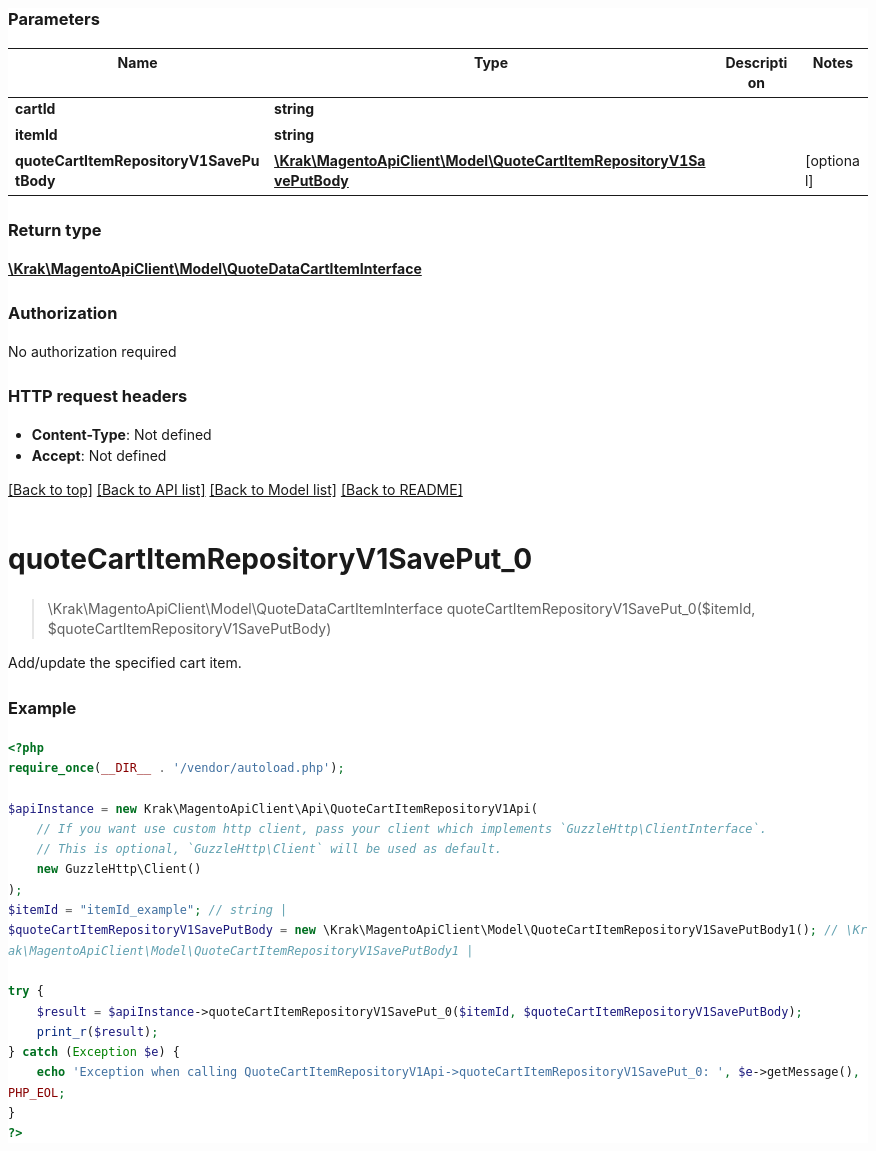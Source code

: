 ### Parameters

Name | Type | Description  | Notes
------------- | ------------- | ------------- | -------------
 **cartId** | **string**|  |
 **itemId** | **string**|  |
 **quoteCartItemRepositoryV1SavePutBody** | [**\Krak\MagentoApiClient\Model\QuoteCartItemRepositoryV1SavePutBody**](../Model/QuoteCartItemRepositoryV1SavePutBody.md)|  | [optional]

### Return type

[**\Krak\MagentoApiClient\Model\QuoteDataCartItemInterface**](../Model/QuoteDataCartItemInterface.md)

### Authorization

No authorization required

### HTTP request headers

 - **Content-Type**: Not defined
 - **Accept**: Not defined

[[Back to top]](#) [[Back to API list]](../../README.md#documentation-for-api-endpoints) [[Back to Model list]](../../README.md#documentation-for-models) [[Back to README]](../../README.md)

# **quoteCartItemRepositoryV1SavePut_0**
> \Krak\MagentoApiClient\Model\QuoteDataCartItemInterface quoteCartItemRepositoryV1SavePut_0($itemId, $quoteCartItemRepositoryV1SavePutBody)



Add/update the specified cart item.

### Example
```php
<?php
require_once(__DIR__ . '/vendor/autoload.php');

$apiInstance = new Krak\MagentoApiClient\Api\QuoteCartItemRepositoryV1Api(
    // If you want use custom http client, pass your client which implements `GuzzleHttp\ClientInterface`.
    // This is optional, `GuzzleHttp\Client` will be used as default.
    new GuzzleHttp\Client()
);
$itemId = "itemId_example"; // string | 
$quoteCartItemRepositoryV1SavePutBody = new \Krak\MagentoApiClient\Model\QuoteCartItemRepositoryV1SavePutBody1(); // \Krak\MagentoApiClient\Model\QuoteCartItemRepositoryV1SavePutBody1 | 

try {
    $result = $apiInstance->quoteCartItemRepositoryV1SavePut_0($itemId, $quoteCartItemRepositoryV1SavePutBody);
    print_r($result);
} catch (Exception $e) {
    echo 'Exception when calling QuoteCartItemRepositoryV1Api->quoteCartItemRepositoryV1SavePut_0: ', $e->getMessage(), PHP_EOL;
}
?>
```
